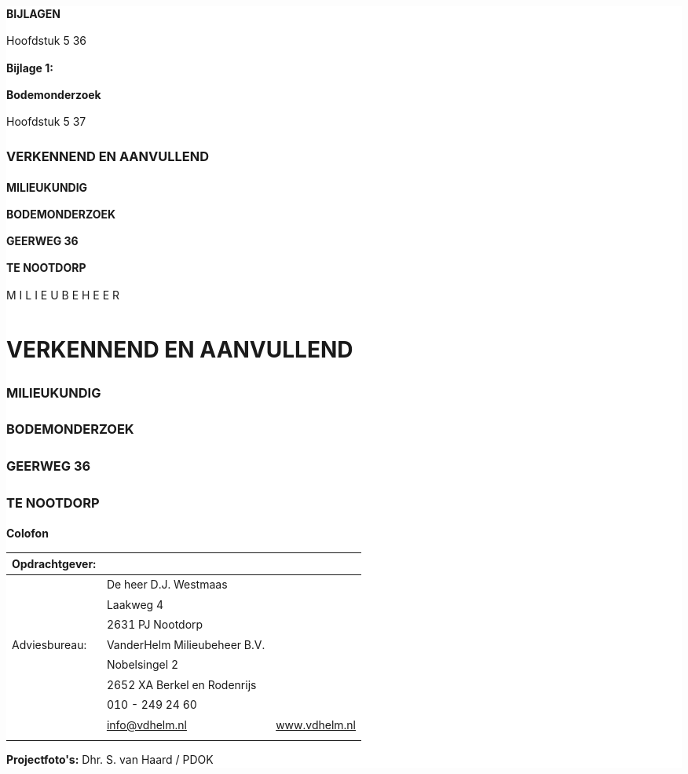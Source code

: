 <span id="page-38-0"></span>**BIJLAGEN**

Hoofdstuk 5 36

<span id="page-39-0"></span>**Bijlage 1:**

**Bodemonderzoek**

Hoofdstuk 5 37

### **VERKENNEND EN AANVULLEND**

**MILIEUKUNDIG** 

**BODEMONDERZOEK**

**GEERWEG 36** 

**TE NOOTDORP** 

M I L I E U B E H E E R

# **VERKENNEND EN AANVULLEND**

### **MILIEUKUNDIG**

### **BODEMONDERZOEK**

### **GEERWEG 36**

### **TE NOOTDORP**

**Colofon**

| Opdrachtgever: |                              |               |
|----------------|------------------------------|---------------|
|                | De heer D.J. Westmaas        |               |
|                | Laakweg 4                    |               |
|                | 2631 PJ Nootdorp             |               |
| Adviesbureau:  | VanderHelm Milieubeheer B.V. |               |
|                | Nobelsingel 2                |               |
|                | 2652 XA Berkel en Rodenrijs  |               |
|                | 010 - 249 24 60              |               |
|                | info@vdhelm.nl               | www.vdhelm.nl |
|                |                              |               |

**Projectfoto's:** Dhr. S. van Haard / PDOK
